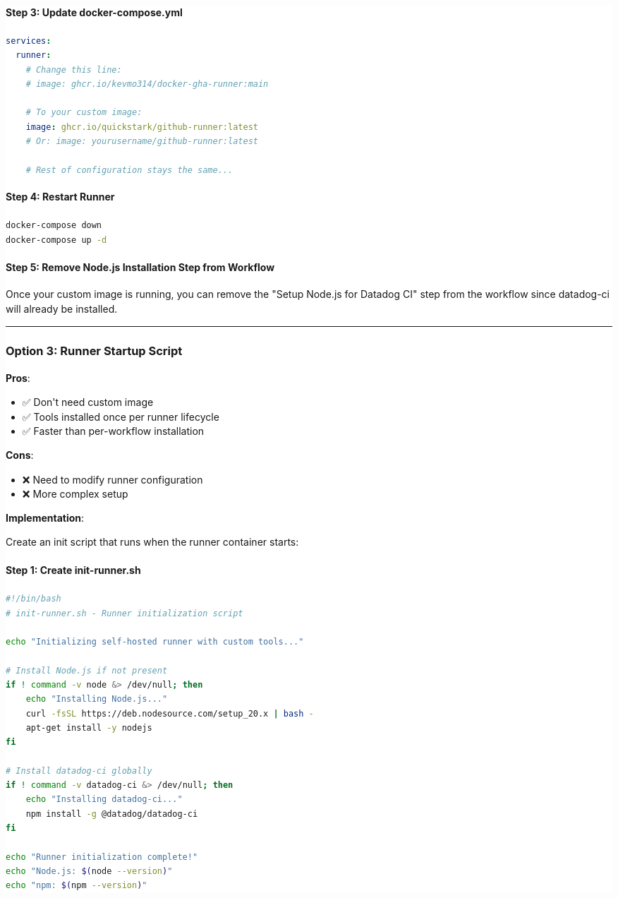 #### Step 3: Update docker-compose.yml

```yaml
services:
  runner:
    # Change this line:
    # image: ghcr.io/kevmo314/docker-gha-runner:main

    # To your custom image:
    image: ghcr.io/quickstark/github-runner:latest
    # Or: image: yourusername/github-runner:latest

    # Rest of configuration stays the same...
```

#### Step 4: Restart Runner

```bash
docker-compose down
docker-compose up -d
```

#### Step 5: Remove Node.js Installation Step from Workflow

Once your custom image is running, you can remove the "Setup Node.js for Datadog CI" step from the workflow since datadog-ci will already be installed.

---

### Option 3: Runner Startup Script

**Pros**:
- ✅ Don't need custom image
- ✅ Tools installed once per runner lifecycle
- ✅ Faster than per-workflow installation

**Cons**:
- ❌ Need to modify runner configuration
- ❌ More complex setup

**Implementation**:

Create an init script that runs when the runner container starts:

#### Step 1: Create init-runner.sh

```bash
#!/bin/bash
# init-runner.sh - Runner initialization script

echo "Initializing self-hosted runner with custom tools..."

# Install Node.js if not present
if ! command -v node &> /dev/null; then
    echo "Installing Node.js..."
    curl -fsSL https://deb.nodesource.com/setup_20.x | bash -
    apt-get install -y nodejs
fi

# Install datadog-ci globally
if ! command -v datadog-ci &> /dev/null; then
    echo "Installing datadog-ci..."
    npm install -g @datadog/datadog-ci
fi

echo "Runner initialization complete!"
echo "Node.js: $(node --version)"
echo "npm: $(npm --version)"
```